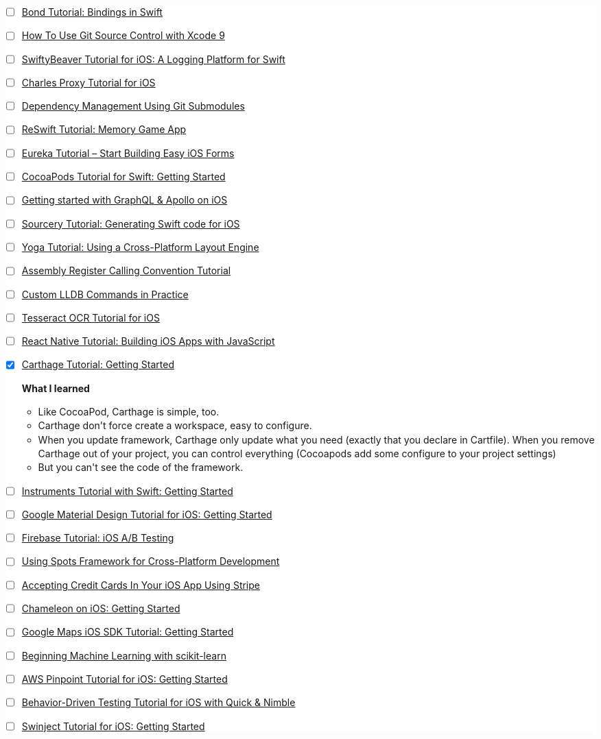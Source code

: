 - [ ] [Bond Tutorial: Bindings in Swift](https://www.raywenderlich.com/149753/bond-tutorial-bindings-swift)
- [ ] [How To Use Git Source Control with Xcode 9](https://www.raywenderlich.com/153084/use-git-source-control-xcode-9)
- [ ] [SwiftyBeaver Tutorial for iOS: A Logging Platform for Swift](https://www.raywenderlich.com/153500/swiftybeaver-tutorial-ios-logging-platform-swift)
- [ ] [Charles Proxy Tutorial for iOS](https://www.raywenderlich.com/154244/charles-proxy-tutorial-ios)
- [ ] [Dependency Management Using Git Submodules](https://www.raywenderlich.com/155150/dependency-management-using-git-submodules)
- [ ] [ReSwift Tutorial: Memory Game App](https://www.raywenderlich.com/155815/reswift-tutorial-memory-game-app)
- [ ] [Eureka Tutorial – Start Building Easy iOS Forms](https://www.raywenderlich.com/156849/eureka-tutorial-start-building-easy-ios-forms)
- [ ] [CocoaPods Tutorial for Swift: Getting Started](https://www.raywenderlich.com/156971/cocoapods-tutorial-swift-getting-started)
- [ ] [Getting started with GraphQL & Apollo on iOS](https://www.raywenderlich.com/158433/getting-started-graphql-apollo-ios)
- [ ] [Sourcery Tutorial: Generating Swift code for iOS](https://www.raywenderlich.com/158803/sourcery-tutorial-generating-swift-code-ios)
- [ ] [Yoga Tutorial: Using a Cross-Platform Layout Engine](https://www.raywenderlich.com/161413/yoga-tutorial-using-cross-platform-layout-engine)
- [ ] [Assembly Register Calling Convention Tutorial](https://www.raywenderlich.com/161938/assembly-register-calling-convention-tutorial)
- [ ] [Custom LLDB Commands in Practice](https://www.raywenderlich.com/162020/custom-lldb-commands-practice)
- [ ] [Tesseract OCR Tutorial for iOS](https://www.raywenderlich.com/163445/tesseract-ocr-tutorial-ios)
- [ ] [React Native Tutorial: Building iOS Apps with JavaScript](https://www.raywenderlich.com/165140/react-native-tutorial-building-ios-android-apps-javascript)
- [x] [Carthage Tutorial: Getting Started](https://www.raywenderlich.com/165660/carthage-tutorial-getting-started-2)

    **What I learned**
    - Like CocoaPod, Carthage is simple, too.
    - Carthage don't force create a workspace, easy to configure.
    - When you update framework, Carthage only update what you need (exactly that you declare in Cartfile). When you remove Carthage out of your project, you can control everything (Cocoapods add some configure to your project settings)
    - But  you can't see the code of the framework.


- [ ] [Instruments Tutorial with Swift: Getting Started](https://www.raywenderlich.com/166125/instruments-tutorial-swift-getting-started)
- [ ] [Google Material Design Tutorial for iOS: Getting Started](https://www.raywenderlich.com/170353/introduction-google-material-design-ios)
- [ ] [Firebase Tutorial: iOS A/B Testing](https://www.raywenderlich.com/176492/firebase-tutorial-ios-b-testing)
- [ ] [Using Spots Framework for Cross-Platform Development](https://www.raywenderlich.com/179043/using-spots-framework-for-cross-platform-development)
- [ ] [Accepting Credit Cards In Your iOS App Using Stripe](https://www.raywenderlich.com/179260/accept-credit-cards-ios-apps-using-stripe)
- [ ] [Chameleon on iOS: Getting Started](https://www.raywenderlich.com/179287/using-chameleon-framework-ios)
- [ ] [Google Maps iOS SDK Tutorial: Getting Started](https://www.raywenderlich.com/179565/google-maps-ios-sdk-tutorial-getting-started)
- [ ] [Beginning Machine Learning with scikit-learn](https://www.raywenderlich.com/180830/beginning-machine-learning-scikit-learn)
- [ ] [AWS Pinpoint Tutorial for iOS: Getting Started](https://www.raywenderlich.com/181656/aws-pinpoint-tutorial-ios-getting-started)
- [ ] [Behavior-Driven Testing Tutorial for iOS with Quick & Nimble](https://www.raywenderlich.com/182118/behavior-driven-testing-tutorial-ios-quick-nimble)
- [ ] [Swinject Tutorial for iOS: Getting Started](https://www.raywenderlich.com/182236/swinject-tutorial-for-ios-getting-started)